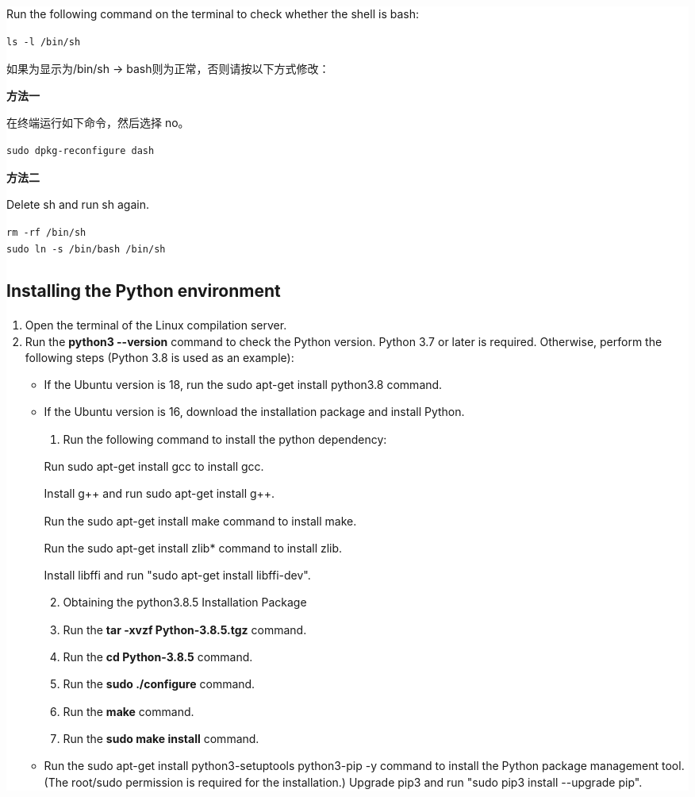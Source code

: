 Run the following command on the terminal to check whether the shell is bash:

```
ls -l /bin/sh
```

如果为显示为/bin/sh -\> bash则为正常，否则请按以下方式修改：

**方法一**

在终端运行如下命令，然后选择 no。

```
sudo dpkg-reconfigure dash
```

**方法二**

Delete sh and run sh again.

```
rm -rf /bin/sh
sudo ln -s /bin/bash /bin/sh
```

## Installing the Python environment<a name="section16270312203916"></a>

1.  Open the terminal of the Linux compilation server.
2.  Run the  **python3 --version**  command to check the Python version. Python 3.7 or later is required. Otherwise, perform the following steps \(Python 3.8 is used as an example\):
    -   If the Ubuntu version is 18, run the sudo apt-get install python3.8 command.
    -   If the Ubuntu version is 16, download the installation package and install Python.

        1. Run the following command to install the python dependency:

        Run sudo apt-get install gcc to install gcc.

        Install g++ and run sudo apt-get install g++.

        Run the sudo apt-get install make command to install make.

        Run the sudo apt-get install zlib\* command to install zlib.

        Install libffi and run "sudo apt-get install libffi-dev".

        2. Obtaining the python3.8.5 Installation Package

        3. Run the  **tar -xvzf Python-3.8.5.tgz**  command.

        4. Run the  **cd Python-3.8.5**  command.

        5. Run the  **sudo ./configure**  command.

        6. Run the  **make**  command.

        7. Run the  **sudo make install**  command.


    -   Run the sudo apt-get install python3-setuptools python3-pip -y command to install the Python package management tool. \(The root/sudo permission is required for the installation.\) Upgrade pip3 and run "sudo pip3 install --upgrade pip".
